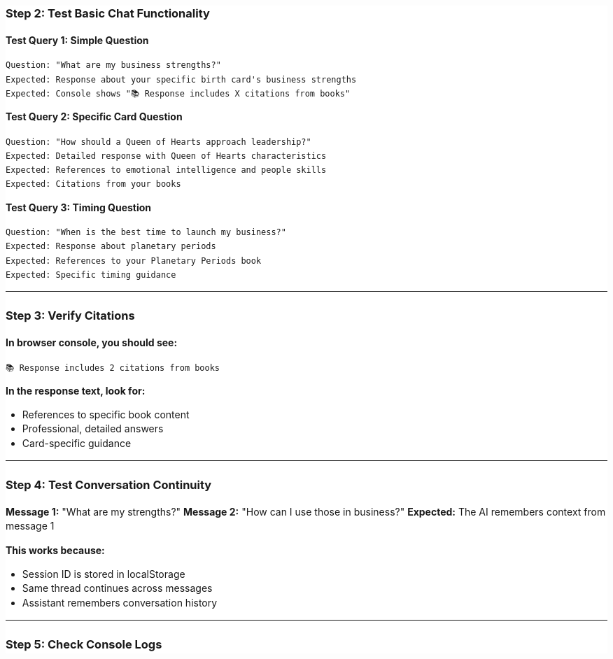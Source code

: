 ### Step 2: Test Basic Chat Functionality

**Test Query 1: Simple Question**
```
Question: "What are my business strengths?"
Expected: Response about your specific birth card's business strengths
Expected: Console shows "📚 Response includes X citations from books"
```

**Test Query 2: Specific Card Question**
```
Question: "How should a Queen of Hearts approach leadership?"
Expected: Detailed response with Queen of Hearts characteristics
Expected: References to emotional intelligence and people skills
Expected: Citations from your books
```

**Test Query 3: Timing Question**
```
Question: "When is the best time to launch my business?"
Expected: Response about planetary periods
Expected: References to your Planetary Periods book
Expected: Specific timing guidance
```

---

### Step 3: Verify Citations

**In browser console, you should see:**
```
📚 Response includes 2 citations from books
```

**In the response text, look for:**
- References to specific book content
- Professional, detailed answers
- Card-specific guidance

---

### Step 4: Test Conversation Continuity

**Message 1:** "What are my strengths?"
**Message 2:** "How can I use those in business?" 
**Expected:** The AI remembers context from message 1

**This works because:**
- Session ID is stored in localStorage
- Same thread continues across messages
- Assistant remembers conversation history

---

### Step 5: Check Console Logs
